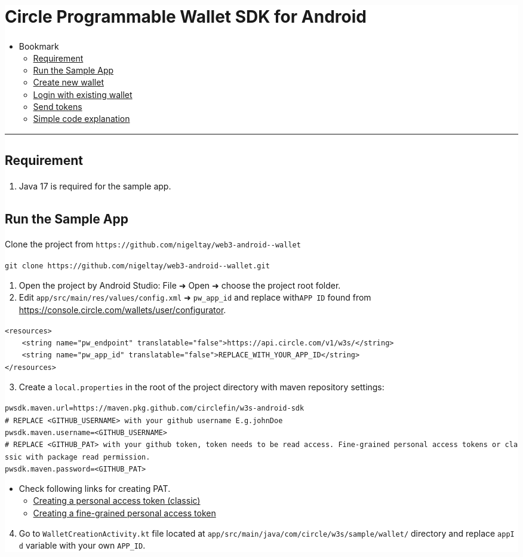 # Circle Programmable Wallet SDK for Android

- Bookmark
  - [Requirement](#requirement)
  - [Run the Sample App](#run-the-sample-app)
  - [Create new wallet](#create-new-wallet)
  - [Login with existing wallet](#login-with-existing-wallet)
  - [Send tokens](#send-tokens)
  - [Simple code explanation](#simple-code-explanation)
---


## Requirement

1. Java 17 is required for the sample app.

## Run the Sample App

Clone the project from `https://github.com/nigeltay/web3-android--wallet`

```
git clone https://github.com/nigeltay/web3-android--wallet.git
```

1. Open the project by Android Studio: File ➜ Open ➜ choose the project root folder.
2. Edit `app/src/main/res/values/config.xml` ➜ `pw_app_id` and replace with`APP ID` found from https://console.circle.com/wallets/user/configurator.
```
<resources>
    <string name="pw_endpoint" translatable="false">https://api.circle.com/v1/w3s/</string>
    <string name="pw_app_id" translatable="false">REPLACE_WITH_YOUR_APP_ID</string>
</resources>
```
3. Create a `local.properties` in the root of the project directory with maven repository settings:

```properties
pwsdk.maven.url=https://maven.pkg.github.com/circlefin/w3s-android-sdk
# REPLACE <GITHUB_USERNAME> with your github username E.g.johnDoe
pwsdk.maven.username=<GITHUB_USERNAME>
# REPLACE <GITHUB_PAT> with your github token, token needs to be read access. Fine-grained personal access tokens or classic with package read permission.
pwsdk.maven.password=<GITHUB_PAT> 
``` 
- Check following links for creating PAT.
  - [Creating a personal access token (classic)](https://docs.github.com/en/authentication/keeping-your-account-and-data-secure/managing-your-personal-access-tokens#creating-a-personal-access-token-classic)
  - [Creating a fine-grained personal access token](https://docs.github.com/en/authentication/keeping-your-account-and-data-secure/managing-your-personal-access-tokens#creating-a-fine-grained-personal-access-token)

 4. Go to `WalletCreationActivity.kt` file located at `app/src/main/java/com/circle/w3s/sample/wallet/` directory and replace `appId` variable with your own `APP_ID`.
